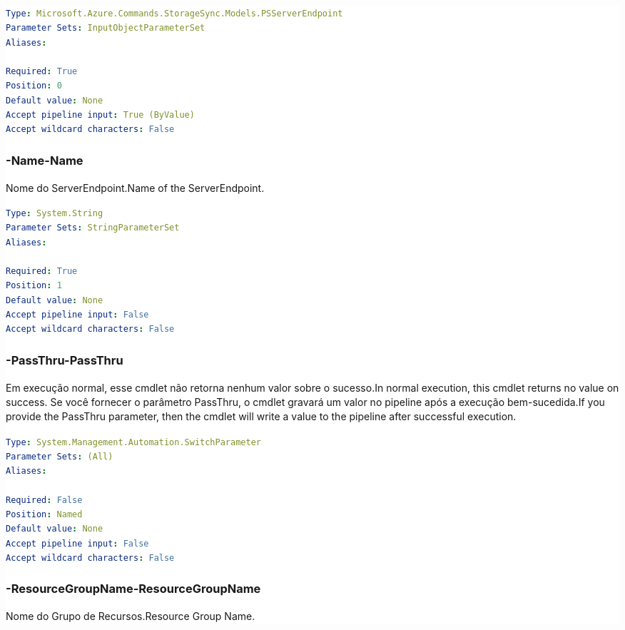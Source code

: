 ```yaml
Type: Microsoft.Azure.Commands.StorageSync.Models.PSServerEndpoint
Parameter Sets: InputObjectParameterSet
Aliases:

Required: True
Position: 0
Default value: None
Accept pipeline input: True (ByValue)
Accept wildcard characters: False
```

### <span data-ttu-id="54a3a-127">-Name</span><span class="sxs-lookup"><span data-stu-id="54a3a-127">-Name</span></span>
<span data-ttu-id="54a3a-128">Nome do ServerEndpoint.</span><span class="sxs-lookup"><span data-stu-id="54a3a-128">Name of the ServerEndpoint.</span></span>

```yaml
Type: System.String
Parameter Sets: StringParameterSet
Aliases:

Required: True
Position: 1
Default value: None
Accept pipeline input: False
Accept wildcard characters: False
```

### <span data-ttu-id="54a3a-129">-PassThru</span><span class="sxs-lookup"><span data-stu-id="54a3a-129">-PassThru</span></span>
<span data-ttu-id="54a3a-130">Em execução normal, esse cmdlet não retorna nenhum valor sobre o sucesso.</span><span class="sxs-lookup"><span data-stu-id="54a3a-130">In normal execution, this cmdlet returns no value on success.</span></span> <span data-ttu-id="54a3a-131">Se você fornecer o parâmetro PassThru, o cmdlet gravará um valor no pipeline após a execução bem-sucedida.</span><span class="sxs-lookup"><span data-stu-id="54a3a-131">If you provide the PassThru parameter, then the cmdlet will write a value to the pipeline after successful execution.</span></span>

```yaml
Type: System.Management.Automation.SwitchParameter
Parameter Sets: (All)
Aliases:

Required: False
Position: Named
Default value: None
Accept pipeline input: False
Accept wildcard characters: False
```

### <span data-ttu-id="54a3a-132">-ResourceGroupName</span><span class="sxs-lookup"><span data-stu-id="54a3a-132">-ResourceGroupName</span></span>
<span data-ttu-id="54a3a-133">Nome do Grupo de Recursos.</span><span class="sxs-lookup"><span data-stu-id="54a3a-133">Resource Group Name.</span></span>
